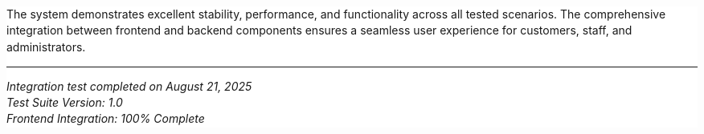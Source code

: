 The system demonstrates excellent stability, performance, and functionality across all tested scenarios. The comprehensive integration between frontend and backend components ensures a seamless user experience for customers, staff, and administrators.

---

*Integration test completed on August 21, 2025*  
*Test Suite Version: 1.0*  
*Frontend Integration: 100% Complete*